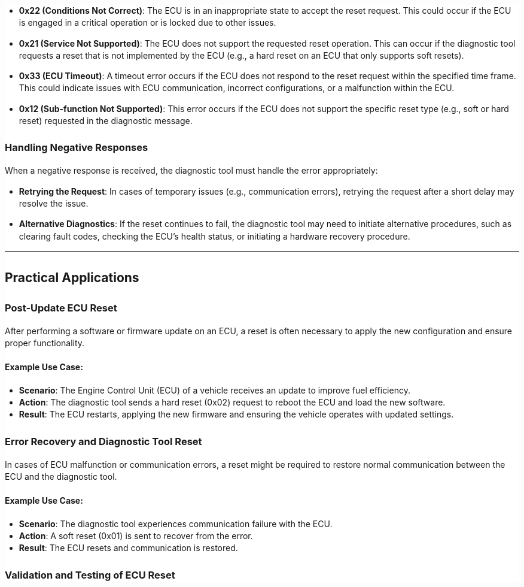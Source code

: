 - **0x22 (Conditions Not Correct)**: The ECU is in an inappropriate state to accept the reset request. This could occur if the ECU is engaged in a critical operation or is locked due to other issues.
  
- **0x21 (Service Not Supported)**: The ECU does not support the requested reset operation. This can occur if the diagnostic tool requests a reset that is not implemented by the ECU (e.g., a hard reset on an ECU that only supports soft resets).

- **0x33 (ECU Timeout)**: A timeout error occurs if the ECU does not respond to the reset request within the specified time frame. This could indicate issues with ECU communication, incorrect configurations, or a malfunction within the ECU.

- **0x12 (Sub-function Not Supported)**: This error occurs if the ECU does not support the specific reset type (e.g., soft or hard reset) requested in the diagnostic message.

### Handling Negative Responses

When a negative response is received, the diagnostic tool must handle the error appropriately:

- **Retrying the Request**: In cases of temporary issues (e.g., communication errors), retrying the request after a short delay may resolve the issue.
  
- **Alternative Diagnostics**: If the reset continues to fail, the diagnostic tool may need to initiate alternative procedures, such as clearing fault codes, checking the ECU’s health status, or initiating a hardware recovery procedure.

---

## Practical Applications

### Post-Update ECU Reset

After performing a software or firmware update on an ECU, a reset is often necessary to apply the new configuration and ensure proper functionality.

#### Example Use Case:

- **Scenario**: The Engine Control Unit (ECU) of a vehicle receives an update to improve fuel efficiency.
- **Action**: The diagnostic tool sends a hard reset (0x02) request to reboot the ECU and load the new software.
- **Result**: The ECU restarts, applying the new firmware and ensuring the vehicle operates with updated settings.

### Error Recovery and Diagnostic Tool Reset

In cases of ECU malfunction or communication errors, a reset might be required to restore normal communication between the ECU and the diagnostic tool.

#### Example Use Case:

- **Scenario**: The diagnostic tool experiences communication failure with the ECU.
- **Action**: A soft reset (0x01) is sent to recover from the error.
- **Result**: The ECU resets and communication is restored.

### Validation and Testing of ECU Reset
